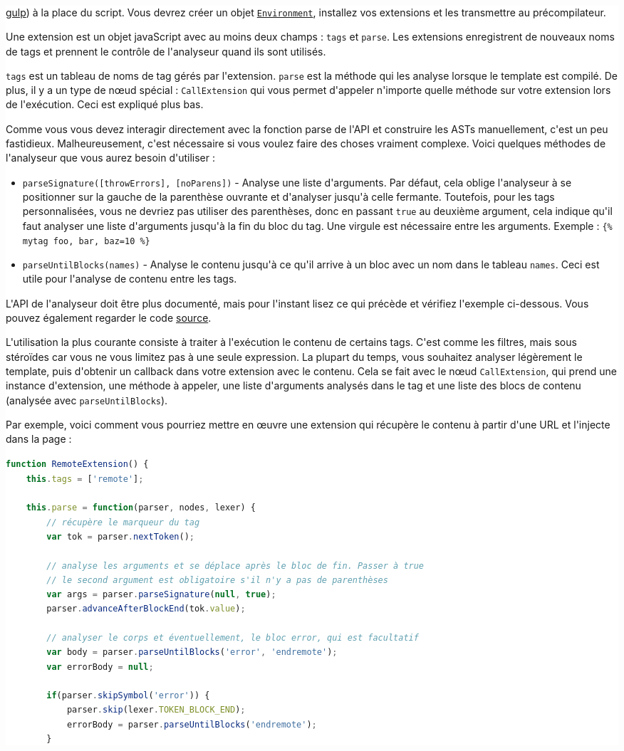 [gulp](https://github.com/sindresorhus/gulp-nunjucks)) à la place du
script. Vous devrez créer un objet [`Environment`](#environment),
installez vos extensions et les transmettre au précompilateur.

Une extension est un objet javaScript avec au moins deux champs : `tags`
et `parse`. Les extensions enregistrent de nouveaux noms de tags et prennent
le contrôle de l'analyseur quand ils sont utilisés.

`tags` est un tableau de noms de tag gérés par l'extension.
`parse` est la méthode qui les analyse lorsque le template est
compilé. De plus, il y a un type de nœud spécial : `CallExtension`
qui vous permet d'appeler n'importe quelle méthode sur votre extension
lors de l'exécution. Ceci est expliqué plus bas.

Comme vous vous devez interagir directement avec la fonction parse de l'API et construire
les ASTs manuellement, c'est un peu fastidieux. Malheureusement, c'est nécessaire si vous voulez
faire des choses vraiment complexe. Voici quelques méthodes de l'analyseur
que vous aurez besoin d'utiliser :

* `parseSignature([throwErrors], [noParens])` - Analyse une liste d'arguments.
  Par défaut, cela oblige l'analyseur à se positionner sur la gauche de la
  parenthèse ouvrante et d'analyser jusqu'à celle fermante. Toutefois, pour
  les tags personnalisées, vous ne devriez pas utiliser des parenthèses, donc en passant
  `true` au deuxième argument, cela indique qu'il faut analyser une liste d'arguments
  jusqu'à la fin du bloc du tag. Une virgule est nécessaire entre les arguments. Exemple : `{%
  mytag foo, bar, baz=10 %}`

* `parseUntilBlocks(names)` - Analyse le contenu jusqu'à ce qu'il arrive à un bloc
  avec un nom dans le tableau `names`. Ceci est utile pour l'analyse de contenu entre
  les tags.

L'API de l'analyseur doit être plus documenté, mais pour l'instant lisez ce qui précède
et vérifiez l'exemple ci-dessous. Vous pouvez également regarder le code
[source](https://github.com/mozilla/nunjucks/blob/master/src/parser.js).

L'utilisation la plus courante consiste à traiter à l'exécution le contenu
de certains tags. C'est comme les filtres, mais sous stéroïdes car vous ne vous
limitez pas à une seule expression. La plupart du temps, vous souhaitez analyser
légèrement le template, puis d'obtenir un callback dans votre extension avec le
contenu. Cela se fait avec le nœud `CallExtension`, qui prend une instance
d'extension, une méthode à appeler, une liste d'arguments analysés
dans le tag et une liste des blocs de contenu (analysée avec
`parseUntilBlocks`).

Par exemple, voici comment vous pourriez mettre en œuvre une extension qui récupère
le contenu à partir d'une URL et l'injecte dans la page :

```js
function RemoteExtension() {
    this.tags = ['remote'];

    this.parse = function(parser, nodes, lexer) {
        // récupère le marqueur du tag
        var tok = parser.nextToken();

        // analyse les arguments et se déplace après le bloc de fin. Passer à true
        // le second argument est obligatoire s'il n'y a pas de parenthèses
        var args = parser.parseSignature(null, true);
        parser.advanceAfterBlockEnd(tok.value);

        // analyser le corps et éventuellement, le bloc error, qui est facultatif
        var body = parser.parseUntilBlocks('error', 'endremote');
        var errorBody = null;

        if(parser.skipSymbol('error')) {
            parser.skip(lexer.TOKEN_BLOCK_END);
            errorBody = parser.parseUntilBlocks('endremote');
        }
```